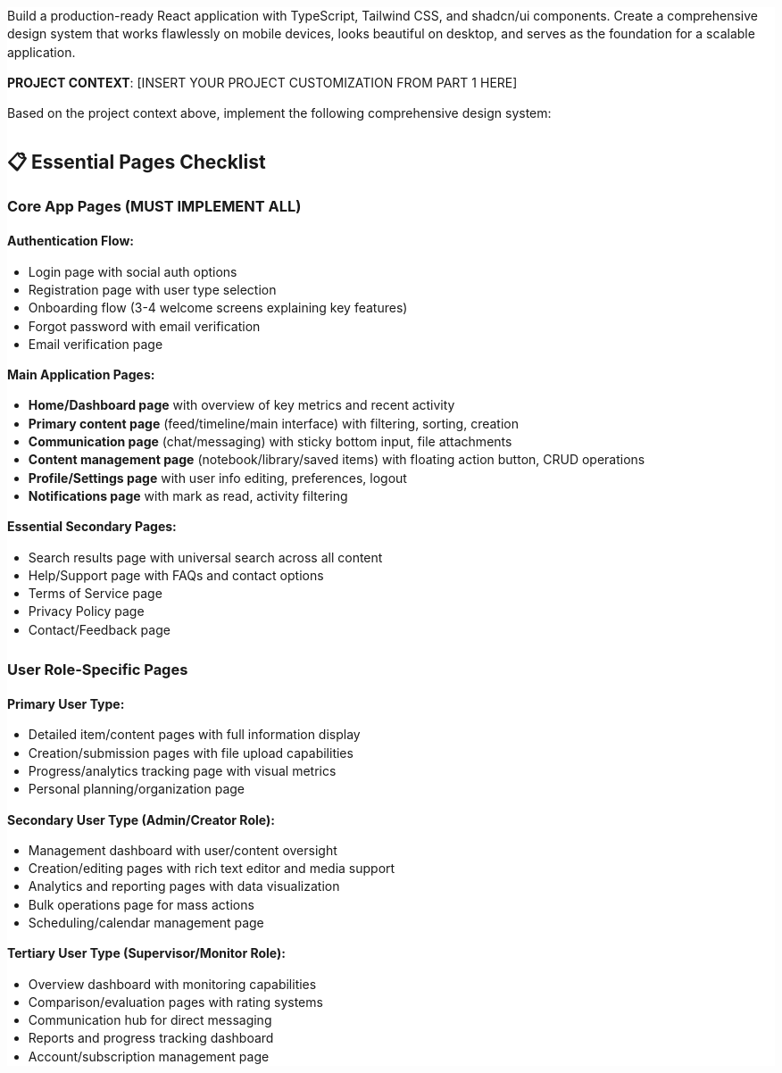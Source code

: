 Build a production-ready React application with TypeScript, Tailwind CSS, and shadcn/ui components. Create a comprehensive design system that works flawlessly on mobile devices, looks beautiful on desktop, and serves as the foundation for a scalable application.

**PROJECT CONTEXT**: [INSERT YOUR PROJECT CUSTOMIZATION FROM PART 1 HERE]

Based on the project context above, implement the following comprehensive design system:

## 📋 Essential Pages Checklist

### Core App Pages (MUST IMPLEMENT ALL)

**Authentication Flow:**
- Login page with social auth options
- Registration page with user type selection
- Onboarding flow (3-4 welcome screens explaining key features)
- Forgot password with email verification
- Email verification page

**Main Application Pages:**
- **Home/Dashboard page** with overview of key metrics and recent activity
- **Primary content page** (feed/timeline/main interface) with filtering, sorting, creation
- **Communication page** (chat/messaging) with sticky bottom input, file attachments
- **Content management page** (notebook/library/saved items) with floating action button, CRUD operations
- **Profile/Settings page** with user info editing, preferences, logout
- **Notifications page** with mark as read, activity filtering

**Essential Secondary Pages:**
- Search results page with universal search across all content
- Help/Support page with FAQs and contact options
- Terms of Service page
- Privacy Policy page
- Contact/Feedback page

### User Role-Specific Pages

**Primary User Type:**
- Detailed item/content pages with full information display
- Creation/submission pages with file upload capabilities
- Progress/analytics tracking page with visual metrics
- Personal planning/organization page

**Secondary User Type (Admin/Creator Role):**
- Management dashboard with user/content oversight
- Creation/editing pages with rich text editor and media support
- Analytics and reporting pages with data visualization
- Bulk operations page for mass actions
- Scheduling/calendar management page

**Tertiary User Type (Supervisor/Monitor Role):**
- Overview dashboard with monitoring capabilities
- Comparison/evaluation pages with rating systems
- Communication hub for direct messaging
- Reports and progress tracking dashboard
- Account/subscription management page
